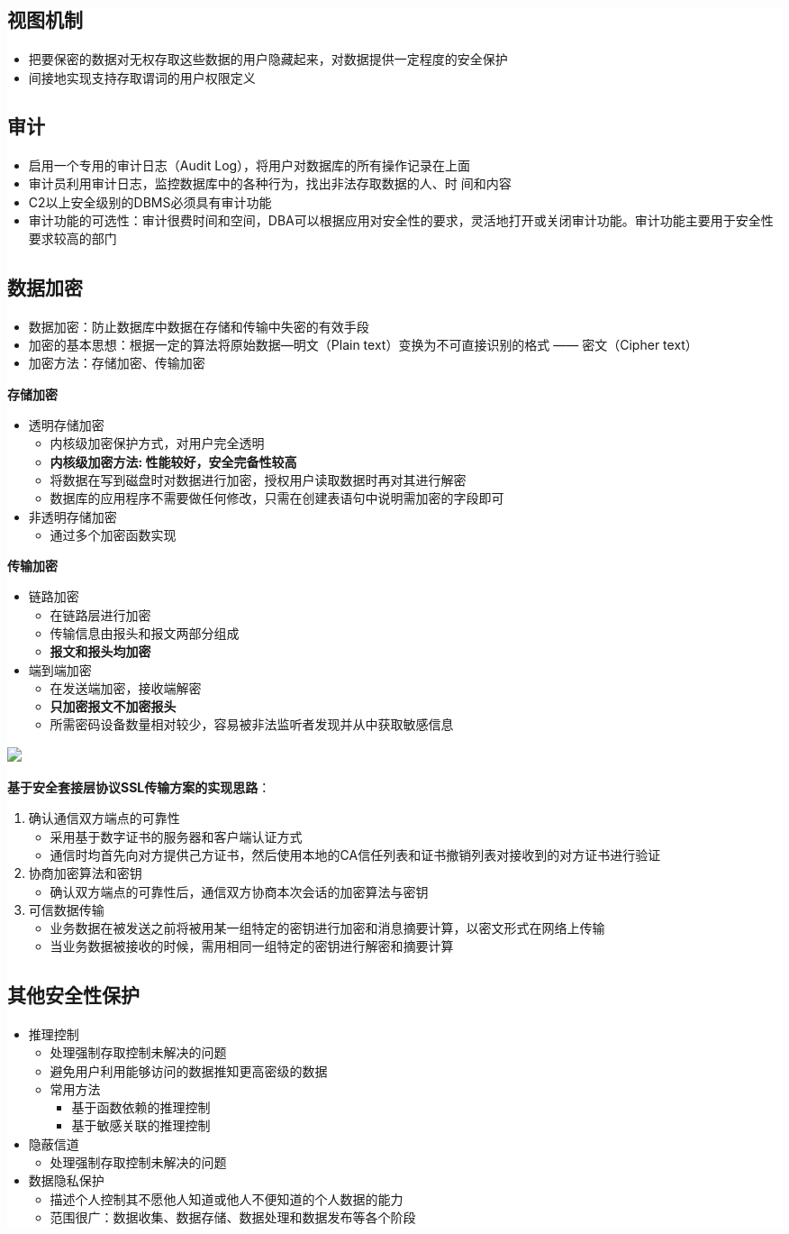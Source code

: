 ## 视图机制

- 把要保密的数据对无权存取这些数据的用户隐藏起来，对数据提供一定程度的安全保护
- 间接地实现支持存取谓词的用户权限定义

## 审计

- 启用一个专用的审计日志（Audit Log），将用户对数据库的所有操作记录在上面
- 审计员利用审计日志，监控数据库中的各种行为，找出非法存取数据的人、时
间和内容
- C2以上安全级别的DBMS必须具有审计功能
- 审计功能的可选性：审计很费时间和空间，DBA可以根据应用对安全性的要求，灵活地打开或关闭审计功能。审计功能主要用于安全性要求较高的部门

## 数据加密

- 数据加密：防止数据库中数据在存储和传输中失密的有效手段
- 加密的基本思想：根据一定的算法将原始数据—明文（Plain text）变换为不可直接识别的格式 —— 密文（Cipher text）
- 加密方法：存储加密、传输加密

**存储加密**
- 透明存储加密
    - 内核级加密保护方式，对用户完全透明
    - **内核级加密方法: 性能较好，安全完备性较高**
    - 将数据在写到磁盘时对数据进行加密，授权用户读取数据时再对其进行解密
    - 数据库的应用程序不需要做任何修改，只需在创建表语句中说明需加密的字段即可
- 非透明存储加密
    - 通过多个加密函数实现

**传输加密**
- 链路加密
    - 在链路层进行加密
    - 传输信息由报头和报文两部分组成
    - **报文和报头均加密**
- 端到端加密
    - 在发送端加密，接收端解密
    - **只加密报文不加密报头**
    - 所需密码设备数量相对较少，容易被非法监听者发现并从中获取敏感信息

![](img/015.png)

**基于安全套接层协议SSL传输方案的实现思路**：
1. 确认通信双方端点的可靠性
    - 采用基于数字证书的服务器和客户端认证方式
    - 通信时均首先向对方提供己方证书，然后使用本地的CA信任列表和证书撤销列表对接收到的对方证书进行验证
2. 协商加密算法和密钥
    - 确认双方端点的可靠性后，通信双方协商本次会话的加密算法与密钥
3. 可信数据传输
    - 业务数据在被发送之前将被用某一组特定的密钥进行加密和消息摘要计算，以密文形式在网络上传输
    - 当业务数据被接收的时候，需用相同一组特定的密钥进行解密和摘要计算

## 其他安全性保护

- 推理控制
    - 处理强制存取控制未解决的问题
    - 避免用户利用能够访问的数据推知更高密级的数据
    - 常用方法
        - 基于函数依赖的推理控制
        - 基于敏感关联的推理控制
- 隐蔽信道
    - 处理强制存取控制未解决的问题
- 数据隐私保护
    - 描述个人控制其不愿他人知道或他人不便知道的个人数据的能力
    - 范围很广：数据收集、数据存储、数据处理和数据发布等各个阶段